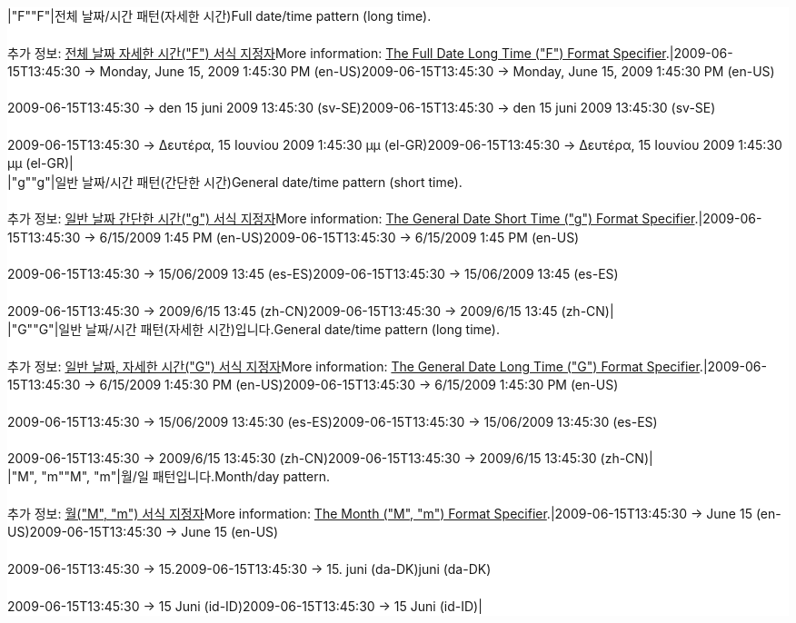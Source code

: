 |<span data-ttu-id="204a1-136">"F"</span><span class="sxs-lookup"><span data-stu-id="204a1-136">"F"</span></span>|<span data-ttu-id="204a1-137">전체 날짜/시간 패턴(자세한 시간)</span><span class="sxs-lookup"><span data-stu-id="204a1-137">Full date/time pattern (long time).</span></span><br /><br /> <span data-ttu-id="204a1-138">추가 정보: [전체 날짜 자세한 시간("F") 서식 지정자](#FullDateLongTime)</span><span class="sxs-lookup"><span data-stu-id="204a1-138">More information: [The Full Date Long Time ("F") Format Specifier](#FullDateLongTime).</span></span>|<span data-ttu-id="204a1-139">2009-06-15T13:45:30 -> Monday, June 15, 2009 1:45:30 PM (en-US)</span><span class="sxs-lookup"><span data-stu-id="204a1-139">2009-06-15T13:45:30 -> Monday, June 15, 2009 1:45:30 PM (en-US)</span></span><br /><br /> <span data-ttu-id="204a1-140">2009-06-15T13:45:30 -> den 15 juni 2009 13:45:30 (sv-SE)</span><span class="sxs-lookup"><span data-stu-id="204a1-140">2009-06-15T13:45:30 -> den 15 juni 2009 13:45:30 (sv-SE)</span></span><br /><br /> <span data-ttu-id="204a1-141">2009-06-15T13:45:30 -> Δευτέρα, 15 Ιουνίου 2009 1:45:30 μμ (el-GR)</span><span class="sxs-lookup"><span data-stu-id="204a1-141">2009-06-15T13:45:30 -> Δευτέρα, 15 Ιουνίου 2009 1:45:30 μμ (el-GR)</span></span>|  
|<span data-ttu-id="204a1-142">"g"</span><span class="sxs-lookup"><span data-stu-id="204a1-142">"g"</span></span>|<span data-ttu-id="204a1-143">일반 날짜/시간 패턴(간단한 시간)</span><span class="sxs-lookup"><span data-stu-id="204a1-143">General date/time pattern (short time).</span></span><br /><br /> <span data-ttu-id="204a1-144">추가 정보: [일반 날짜 간단한 시간("g") 서식 지정자](#GeneralDateShortTime)</span><span class="sxs-lookup"><span data-stu-id="204a1-144">More information: [The General Date Short Time ("g") Format Specifier](#GeneralDateShortTime).</span></span>|<span data-ttu-id="204a1-145">2009-06-15T13:45:30 -> 6/15/2009 1:45 PM (en-US)</span><span class="sxs-lookup"><span data-stu-id="204a1-145">2009-06-15T13:45:30 -> 6/15/2009 1:45 PM (en-US)</span></span><br /><br /> <span data-ttu-id="204a1-146">2009-06-15T13:45:30 -> 15/06/2009 13:45 (es-ES)</span><span class="sxs-lookup"><span data-stu-id="204a1-146">2009-06-15T13:45:30 -> 15/06/2009 13:45 (es-ES)</span></span><br /><br /> <span data-ttu-id="204a1-147">2009-06-15T13:45:30 -> 2009/6/15 13:45 (zh-CN)</span><span class="sxs-lookup"><span data-stu-id="204a1-147">2009-06-15T13:45:30 -> 2009/6/15 13:45 (zh-CN)</span></span>|  
|<span data-ttu-id="204a1-148">"G"</span><span class="sxs-lookup"><span data-stu-id="204a1-148">"G"</span></span>|<span data-ttu-id="204a1-149">일반 날짜/시간 패턴(자세한 시간)입니다.</span><span class="sxs-lookup"><span data-stu-id="204a1-149">General date/time pattern (long time).</span></span><br /><br /> <span data-ttu-id="204a1-150">추가 정보: [일반 날짜, 자세한 시간("G") 서식 지정자](#GeneralDateLongTime)</span><span class="sxs-lookup"><span data-stu-id="204a1-150">More information: [The General Date Long Time ("G") Format Specifier](#GeneralDateLongTime).</span></span>|<span data-ttu-id="204a1-151">2009-06-15T13:45:30 -> 6/15/2009 1:45:30 PM (en-US)</span><span class="sxs-lookup"><span data-stu-id="204a1-151">2009-06-15T13:45:30 -> 6/15/2009 1:45:30 PM (en-US)</span></span><br /><br /> <span data-ttu-id="204a1-152">2009-06-15T13:45:30 -> 15/06/2009 13:45:30 (es-ES)</span><span class="sxs-lookup"><span data-stu-id="204a1-152">2009-06-15T13:45:30 -> 15/06/2009 13:45:30 (es-ES)</span></span><br /><br /> <span data-ttu-id="204a1-153">2009-06-15T13:45:30 -> 2009/6/15 13:45:30 (zh-CN)</span><span class="sxs-lookup"><span data-stu-id="204a1-153">2009-06-15T13:45:30 -> 2009/6/15 13:45:30 (zh-CN)</span></span>|  
|<span data-ttu-id="204a1-154">"M", "m"</span><span class="sxs-lookup"><span data-stu-id="204a1-154">"M", "m"</span></span>|<span data-ttu-id="204a1-155">월/일 패턴입니다.</span><span class="sxs-lookup"><span data-stu-id="204a1-155">Month/day pattern.</span></span><br /><br /> <span data-ttu-id="204a1-156">추가 정보: [월("M", "m") 서식 지정자](#MonthDay)</span><span class="sxs-lookup"><span data-stu-id="204a1-156">More information: [The Month ("M", "m") Format Specifier](#MonthDay).</span></span>|<span data-ttu-id="204a1-157">2009-06-15T13:45:30 -> June 15 (en-US)</span><span class="sxs-lookup"><span data-stu-id="204a1-157">2009-06-15T13:45:30 -> June 15 (en-US)</span></span><br /><br /> <span data-ttu-id="204a1-158">2009-06-15T13:45:30 -> 15.</span><span class="sxs-lookup"><span data-stu-id="204a1-158">2009-06-15T13:45:30 -> 15.</span></span> <span data-ttu-id="204a1-159">juni (da-DK)</span><span class="sxs-lookup"><span data-stu-id="204a1-159">juni (da-DK)</span></span><br /><br /> <span data-ttu-id="204a1-160">2009-06-15T13:45:30 -> 15 Juni (id-ID)</span><span class="sxs-lookup"><span data-stu-id="204a1-160">2009-06-15T13:45:30 -> 15 Juni (id-ID)</span></span>|  
